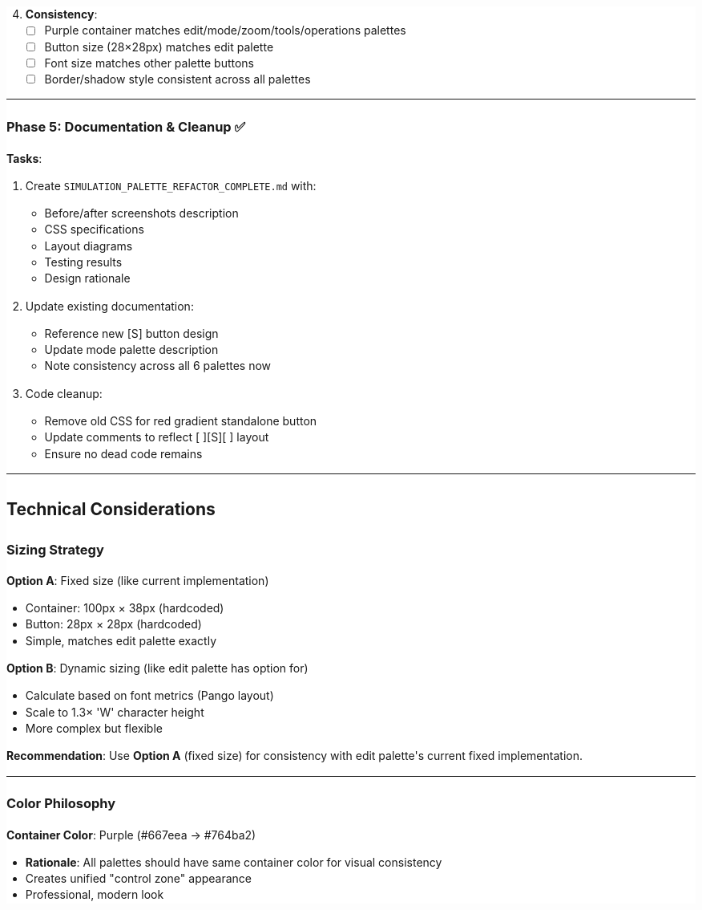 4. **Consistency**:
   - [ ] Purple container matches edit/mode/zoom/tools/operations palettes
   - [ ] Button size (28×28px) matches edit palette
   - [ ] Font size matches other palette buttons
   - [ ] Border/shadow style consistent across all palettes

---

### Phase 5: Documentation & Cleanup ✅
**Tasks**:
1. Create `SIMULATION_PALETTE_REFACTOR_COMPLETE.md` with:
   - Before/after screenshots description
   - CSS specifications
   - Layout diagrams
   - Testing results
   - Design rationale

2. Update existing documentation:
   - Reference new [S] button design
   - Update mode palette description
   - Note consistency across all 6 palettes now

3. Code cleanup:
   - Remove old CSS for red gradient standalone button
   - Update comments to reflect [ ][S][ ] layout
   - Ensure no dead code remains

---

## Technical Considerations

### Sizing Strategy
**Option A**: Fixed size (like current implementation)
- Container: 100px × 38px (hardcoded)
- Button: 28px × 28px (hardcoded)
- Simple, matches edit palette exactly

**Option B**: Dynamic sizing (like edit palette has option for)
- Calculate based on font metrics (Pango layout)
- Scale to 1.3× 'W' character height
- More complex but flexible

**Recommendation**: Use **Option A** (fixed size) for consistency with edit palette's current fixed implementation.

---

### Color Philosophy

**Container Color**: Purple (#667eea → #764ba2)
- **Rationale**: All palettes should have same container color for visual consistency
- Creates unified "control zone" appearance
- Professional, modern look
